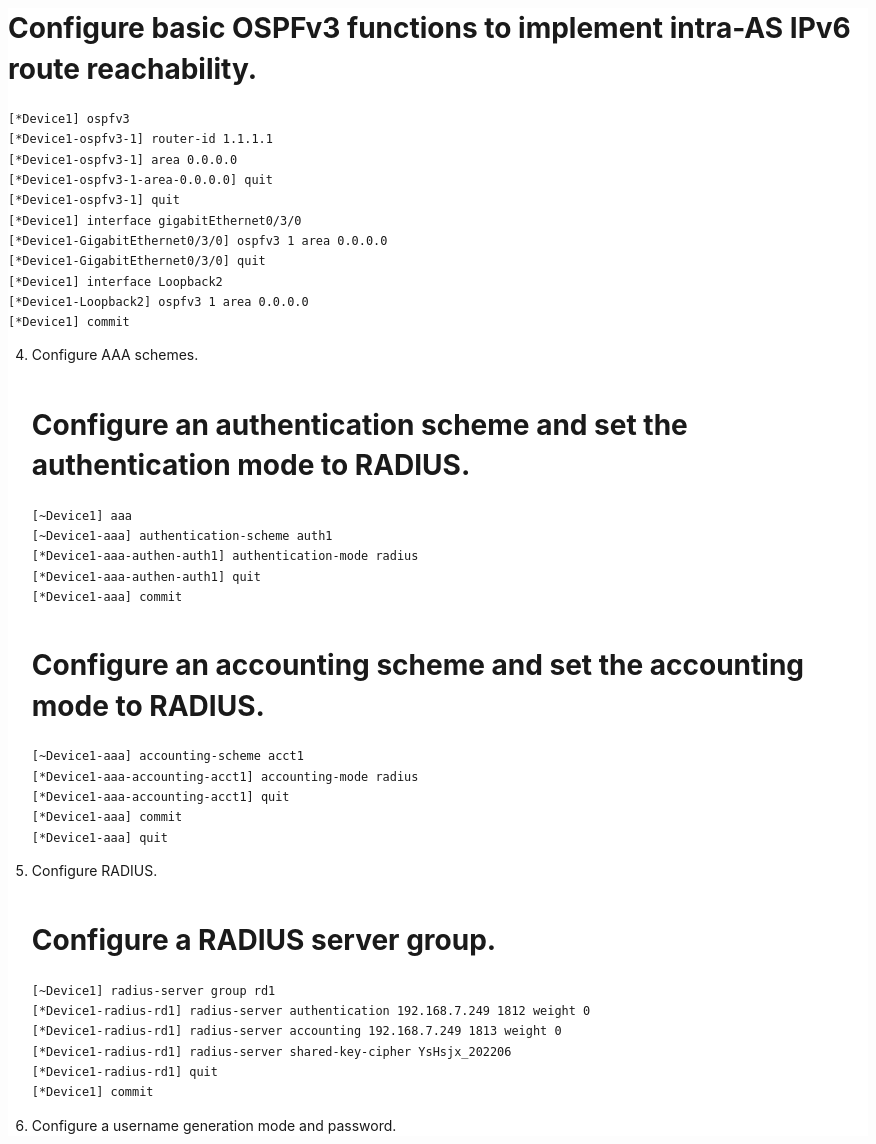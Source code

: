    # Configure basic OSPFv3 functions to implement intra-AS IPv6 route reachability.
   
   ```
   [*Device1] ospfv3
   [*Device1-ospfv3-1] router-id 1.1.1.1
   [*Device1-ospfv3-1] area 0.0.0.0
   [*Device1-ospfv3-1-area-0.0.0.0] quit
   [*Device1-ospfv3-1] quit
   [*Device1] interface gigabitEthernet0/3/0
   [*Device1-GigabitEthernet0/3/0] ospfv3 1 area 0.0.0.0
   [*Device1-GigabitEthernet0/3/0] quit
   [*Device1] interface Loopback2
   [*Device1-Loopback2] ospfv3 1 area 0.0.0.0
   [*Device1] commit 
   ```
4. Configure AAA schemes.
   
   
   
   # Configure an authentication scheme and set the authentication mode to RADIUS.
   
   ```
   [~Device1] aaa
   [~Device1-aaa] authentication-scheme auth1
   [*Device1-aaa-authen-auth1] authentication-mode radius
   [*Device1-aaa-authen-auth1] quit
   [*Device1-aaa] commit
   ```
   
   # Configure an accounting scheme and set the accounting mode to RADIUS.
   
   ```
   [~Device1-aaa] accounting-scheme acct1
   [*Device1-aaa-accounting-acct1] accounting-mode radius
   [*Device1-aaa-accounting-acct1] quit
   [*Device1-aaa] commit
   [*Device1-aaa] quit
   ```
5. Configure RADIUS.
   
   
   
   # Configure a RADIUS server group.
   
   
   
   ```
   [~Device1] radius-server group rd1
   [*Device1-radius-rd1] radius-server authentication 192.168.7.249 1812 weight 0
   [*Device1-radius-rd1] radius-server accounting 192.168.7.249 1813 weight 0
   [*Device1-radius-rd1] radius-server shared-key-cipher YsHsjx_202206 
   [*Device1-radius-rd1] quit
   [*Device1] commit
   ```
6. Configure a username generation mode and password.
   